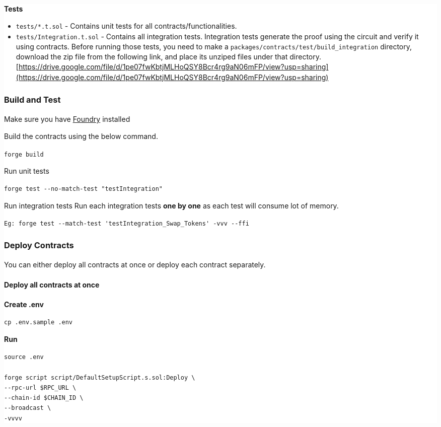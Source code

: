 **Tests**

- `tests/*.t.sol` \- Contains unit tests for all contracts/functionalities.
- `tests/Integration.t.sol` \- Contains all integration tests. Integration tests generate the proof using the circuit and verify it using contracts. Before running those tests, you need to make a `packages/contracts/test/build_integration` directory, download the zip file from the following link, and place its unziped files under that directory. [https://drive.google.com/file/d/1pe07fwKbtjMLHoQSY8Bcr4rg9aN06mFP/view?usp=sharing](https://drive.google.com/file/d/1pe07fwKbtjMLHoQSY8Bcr4rg9aN06mFP/view?usp=sharing)

### Build and Test [​](https://docs.zk.email/email-wallet/contract-architecture\#build-and-test "Direct link to Build and Test")

Make sure you have [Foundry](https://github.com/foundry-rs/foundry) installed

Build the contracts using the below command.

```codeBlockLines_e6Vv
forge build

```

Run unit tests

```codeBlockLines_e6Vv
forge test --no-match-test "testIntegration"

```

Run integration tests Run each integration tests **one by one** as each test will consume lot of memory.

```codeBlockLines_e6Vv
Eg: forge test --match-test 'testIntegration_Swap_Tokens' -vvv --ffi

```

### Deploy Contracts [​](https://docs.zk.email/email-wallet/contract-architecture\#deploy-contracts "Direct link to Deploy Contracts")

You can either deploy all contracts at once or deploy each contract separately.

#### Deploy all contracts at once [​](https://docs.zk.email/email-wallet/contract-architecture\#deploy-all-contracts-at-once "Direct link to Deploy all contracts at once")

**Create .env**

```codeBlockLines_e6Vv
cp .env.sample .env

```

**Run**

```codeBlockLines_e6Vv
source .env

forge script script/DefaultSetupScript.s.sol:Deploy \
--rpc-url $RPC_URL \
--chain-id $CHAIN_ID \
--broadcast \
-vvvv

```
